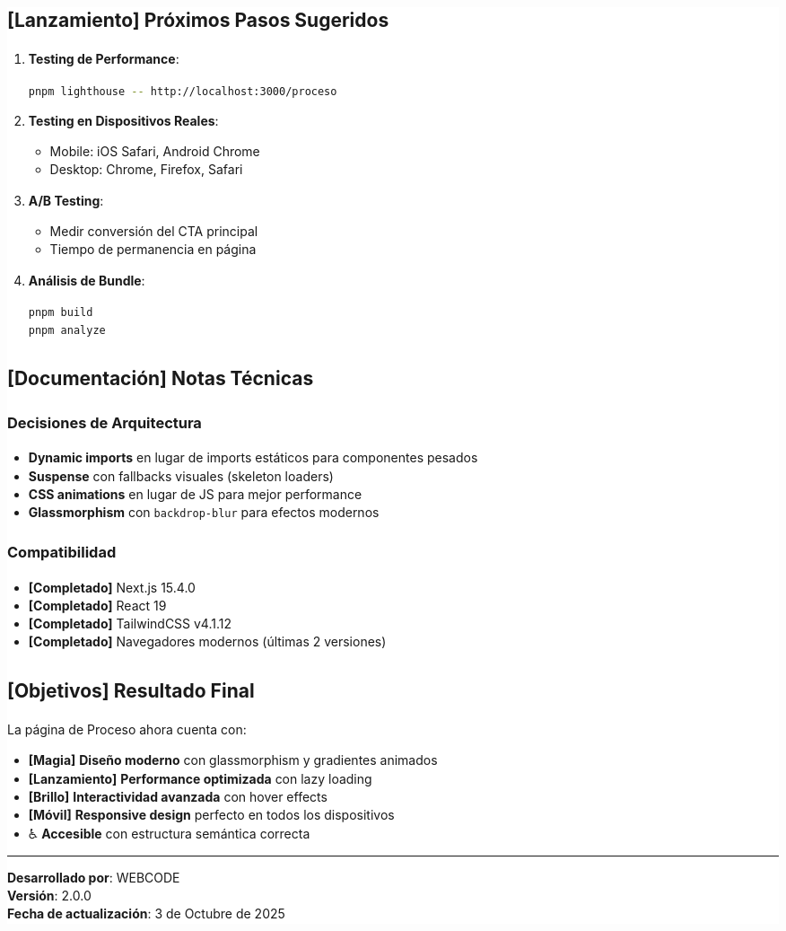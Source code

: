## **[Lanzamiento]** Próximos Pasos Sugeridos

1. **Testing de Performance**:

   ```bash
   pnpm lighthouse -- http://localhost:3000/proceso
   ```

2. **Testing en Dispositivos Reales**:
   - Mobile: iOS Safari, Android Chrome
   - Desktop: Chrome, Firefox, Safari

3. **A/B Testing**:
   - Medir conversión del CTA principal
   - Tiempo de permanencia en página

4. **Análisis de Bundle**:
   ```bash
   pnpm build
   pnpm analyze
   ```

## **[Documentación]** Notas Técnicas

### Decisiones de Arquitectura

- **Dynamic imports** en lugar de imports estáticos para componentes pesados
- **Suspense** con fallbacks visuales (skeleton loaders)
- **CSS animations** en lugar de JS para mejor performance
- **Glassmorphism** con `backdrop-blur` para efectos modernos

### Compatibilidad

- **[Completado]** Next.js 15.4.0
- **[Completado]** React 19
- **[Completado]** TailwindCSS v4.1.12
- **[Completado]** Navegadores modernos (últimas 2 versiones)

## **[Objetivos]** Resultado Final

La página de Proceso ahora cuenta con:

- **[Magia]** **Diseño moderno** con glassmorphism y gradientes animados
- **[Lanzamiento]** **Performance optimizada** con lazy loading
- **[Brillo]** **Interactividad avanzada** con hover effects
- **[Móvil]** **Responsive design** perfecto en todos los dispositivos
- ♿ **Accesible** con estructura semántica correcta

---

**Desarrollado por**: WEBCODE  
**Versión**: 2.0.0  
**Fecha de actualización**: 3 de Octubre de 2025
